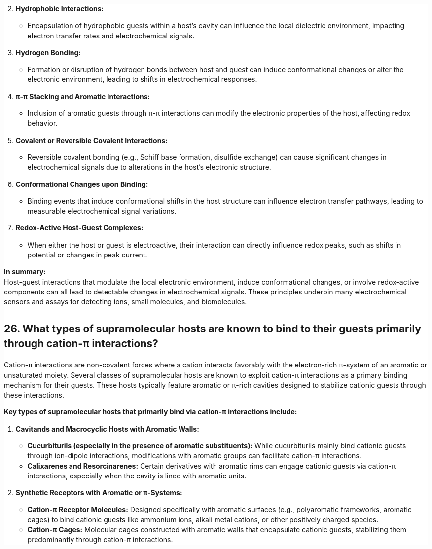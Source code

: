 2. **Hydrophobic Interactions:**  
   - Encapsulation of hydrophobic guests within a host’s cavity can influence the local dielectric environment, impacting electron transfer rates and electrochemical signals.

3. **Hydrogen Bonding:**  
   - Formation or disruption of hydrogen bonds between host and guest can induce conformational changes or alter the electronic environment, leading to shifts in electrochemical responses.

4. **π-π Stacking and Aromatic Interactions:**  
   - Inclusion of aromatic guests through π-π interactions can modify the electronic properties of the host, affecting redox behavior.

5. **Covalent or Reversible Covalent Interactions:**  
   - Reversible covalent bonding (e.g., Schiff base formation, disulfide exchange) can cause significant changes in electrochemical signals due to alterations in the host’s electronic structure.

6. **Conformational Changes upon Binding:**  
   - Binding events that induce conformational shifts in the host structure can influence electron transfer pathways, leading to measurable electrochemical signal variations.

7. **Redox-Active Host-Guest Complexes:**  
   - When either the host or guest is electroactive, their interaction can directly influence redox peaks, such as shifts in potential or changes in peak current.

**In summary:**  
Host-guest interactions that modulate the local electronic environment, induce conformational changes, or involve redox-active components can all lead to detectable changes in electrochemical signals. These principles underpin many electrochemical sensors and assays for detecting ions, small molecules, and biomolecules.

## 26. What types of supramolecular hosts are known to bind to their guests primarily through cation-π interactions?

Cation-π interactions are non-covalent forces where a cation interacts favorably with the electron-rich π-system of an aromatic or unsaturated moiety. Several classes of supramolecular hosts are known to exploit cation-π interactions as a primary binding mechanism for their guests. These hosts typically feature aromatic or π-rich cavities designed to stabilize cationic guests through these interactions.

**Key types of supramolecular hosts that primarily bind via cation-π interactions include:**

1. **Cavitands and Macrocyclic Hosts with Aromatic Walls:**
   - **Cucurbiturils (especially in the presence of aromatic substituents):** While cucurbiturils mainly bind cationic guests through ion-dipole interactions, modifications with aromatic groups can facilitate cation-π interactions.
   - **Calixarenes and Resorcinarenes:** Certain derivatives with aromatic rims can engage cationic guests via cation-π interactions, especially when the cavity is lined with aromatic units.
   
2. **Synthetic Receptors with Aromatic or π-Systems:**
   - **Cation-π Receptor Molecules:** Designed specifically with aromatic surfaces (e.g., polyaromatic frameworks, aromatic cages) to bind cationic guests like ammonium ions, alkali metal cations, or other positively charged species.
   - **Cation-π Cages:** Molecular cages constructed with aromatic walls that encapsulate cationic guests, stabilizing them predominantly through cation-π interactions.
